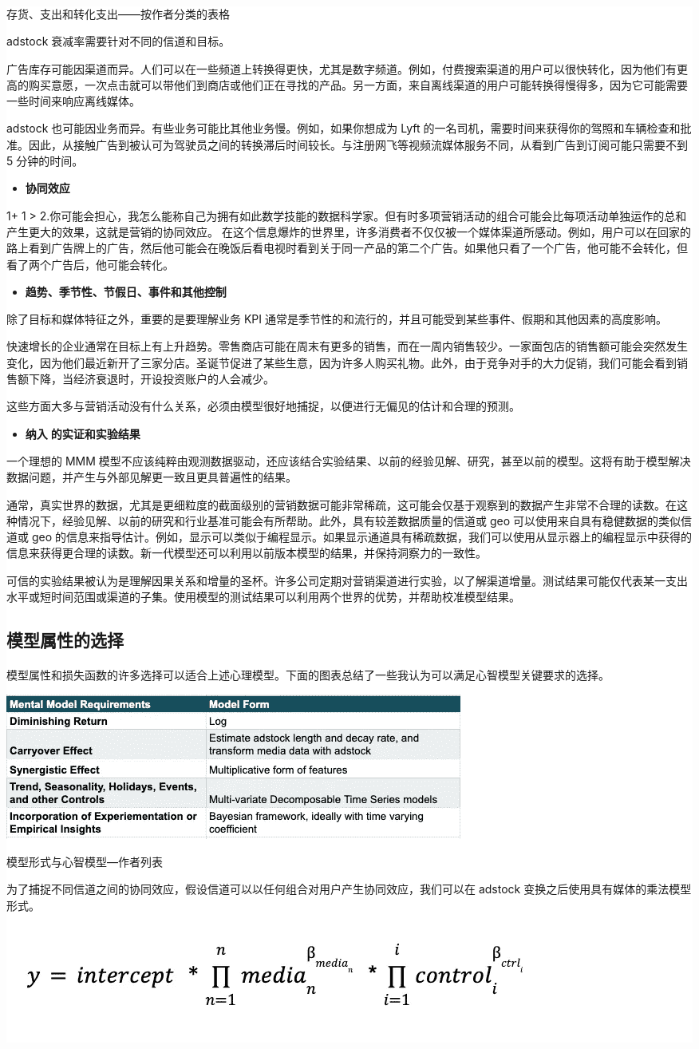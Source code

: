 存货、支出和转化支出——按作者分类的表格

adstock 衰减率需要针对不同的信道和目标。

广告库存可能因渠道而异。人们可以在一些频道上转换得更快，尤其是数字频道。例如，付费搜索渠道的用户可以很快转化，因为他们有更高的购买意愿，一次点击就可以带他们到商店或他们正在寻找的产品。另一方面，来自离线渠道的用户可能转换得慢得多，因为它可能需要一些时间来响应离线媒体。

adstock 也可能因业务而异。有些业务可能比其他业务慢。例如，如果你想成为 Lyft 的一名司机，需要时间来获得你的驾照和车辆检查和批准。因此，从接触广告到被认可为驾驶员之间的转换滞后时间较长。与注册网飞等视频流媒体服务不同，从看到广告到订阅可能只需要不到 5 分钟的时间。

*   **协同效应**

1+ 1 > 2.你可能会担心，我怎么能称自己为拥有如此数学技能的数据科学家。但有时多项营销活动的组合可能会比每项活动单独运作的总和产生更大的效果，这就是营销的协同效应。
在这个信息爆炸的世界里，许多消费者不仅仅被一个媒体渠道所感动。例如，用户可以在回家的路上看到广告牌上的广告，然后他可能会在晚饭后看电视时看到关于同一产品的第二个广告。如果他只看了一个广告，他可能不会转化，但看了两个广告后，他可能会转化。

*   **趋势、季节性、节假日、事件和其他控制**

除了目标和媒体特征之外，重要的是要理解业务 KPI 通常是季节性的和流行的，并且可能受到某些事件、假期和其他因素的高度影响。

快速增长的企业通常在目标上有上升趋势。零售商店可能在周末有更多的销售，而在一周内销售较少。一家面包店的销售额可能会突然发生变化，因为他们最近新开了三家分店。圣诞节促进了某些生意，因为许多人购买礼物。此外，由于竞争对手的大力促销，我们可能会看到销售额下降，当经济衰退时，开设投资账户的人会减少。

这些方面大多与营销活动没有什么关系，必须由模型很好地捕捉，以便进行无偏见的估计和合理的预测。

*   **纳入** **的实证和实验结果**

一个理想的 MMM 模型不应该纯粹由观测数据驱动，还应该结合实验结果、以前的经验见解、研究，甚至以前的模型。这将有助于模型解决数据问题，并产生与外部见解更一致且更具普遍性的结果。

通常，真实世界的数据，尤其是更细粒度的截面级别的营销数据可能非常稀疏，这可能会仅基于观察到的数据产生非常不合理的读数。在这种情况下，经验见解、以前的研究和行业基准可能会有所帮助。此外，具有较差数据质量的信道或 geo 可以使用来自具有稳健数据的类似信道或 geo 的信息来指导估计。例如，显示可以类似于编程显示。如果显示通道具有稀疏数据，我们可以使用从显示器上的编程显示中获得的信息来获得更合理的读数。新一代模型还可以利用以前版本模型的结果，并保持洞察力的一致性。

可信的实验结果被认为是理解因果关系和增量的圣杯。许多公司定期对营销渠道进行实验，以了解渠道增量。测试结果可能仅代表某一支出水平或短时间范围或渠道的子集。使用模型的测试结果可以利用两个世界的优势，并帮助校准模型结果。

## **模型属性的选择**

模型属性和损失函数的许多选择可以适合上述心理模型。下面的图表总结了一些我认为可以满足心智模型关键要求的选择。

![](img/e2f33a37d2c9ec6107fce2bf6f790308.png)

模型形式与心智模型—作者列表

为了捕捉不同信道之间的协同效应，假设信道可以以任何组合对用户产生协同效应，我们可以在 adstock 变换之后使用具有媒体的乘法模型形式。

![](img/03e489cc9892d5366076428ee45b8e8b.png)
